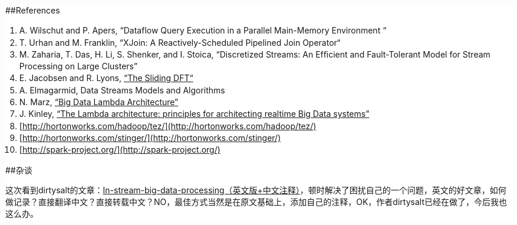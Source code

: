 ##References

1. A. Wilschut and P. Apers, “Dataflow Query Execution in a Parallel Main-Memory Environment “
1. T. Urhan and M. Franklin, “XJoin: A Reactively-Scheduled Pipelined Join Operator“
1. M. Zaharia, T. Das, H. Li, S. Shenker, and I. Stoica, “Discretized Streams: An Efﬁcient and Fault-Tolerant Model for Stream Processing on Large Clusters”
1. E. Jacobsen and R. Lyons, [“The Sliding DFT“](http://www.ingelec.uns.edu.ar/pds2803/materiales/articulos/slidingdft_bw.pdf)
1. A. Elmagarmid, Data Streams Models and Algorithms
1. N. Marz, [“Big Data Lambda Architecture”](http://www.databasetube.com/database/big-data-lambda-architecture/)
1. J. Kinley, [“The Lambda architecture: principles for architecting realtime Big Data systems”](http://jameskinley.tumblr.com/post/37398560534/the-lambda-architecture-principles-for-architecting)
1. [http://hortonworks.com/hadoop/tez/](http://hortonworks.com/hadoop/tez/)
1. [http://hortonworks.com/stinger/](http://hortonworks.com/stinger/)
1. [http://spark-project.org/](http://spark-project.org/)


##杂谈

这次看到dirtysalt的文章：[In-stream-big-data-processing（英文版+中文注释）](http://dirlt.com/in-stream-big-data-processing.html)，顿时解决了困扰自己的一个问题，英文的好文章，如何做记录？直接翻译中文？直接转载中文？NO，最佳方式当然是在原文基础上，添加自己的注释，OK，作者dirtysalt已经在做了，今后我也这么办。

[NingG]:    http://ningg.github.com  "NingG"
